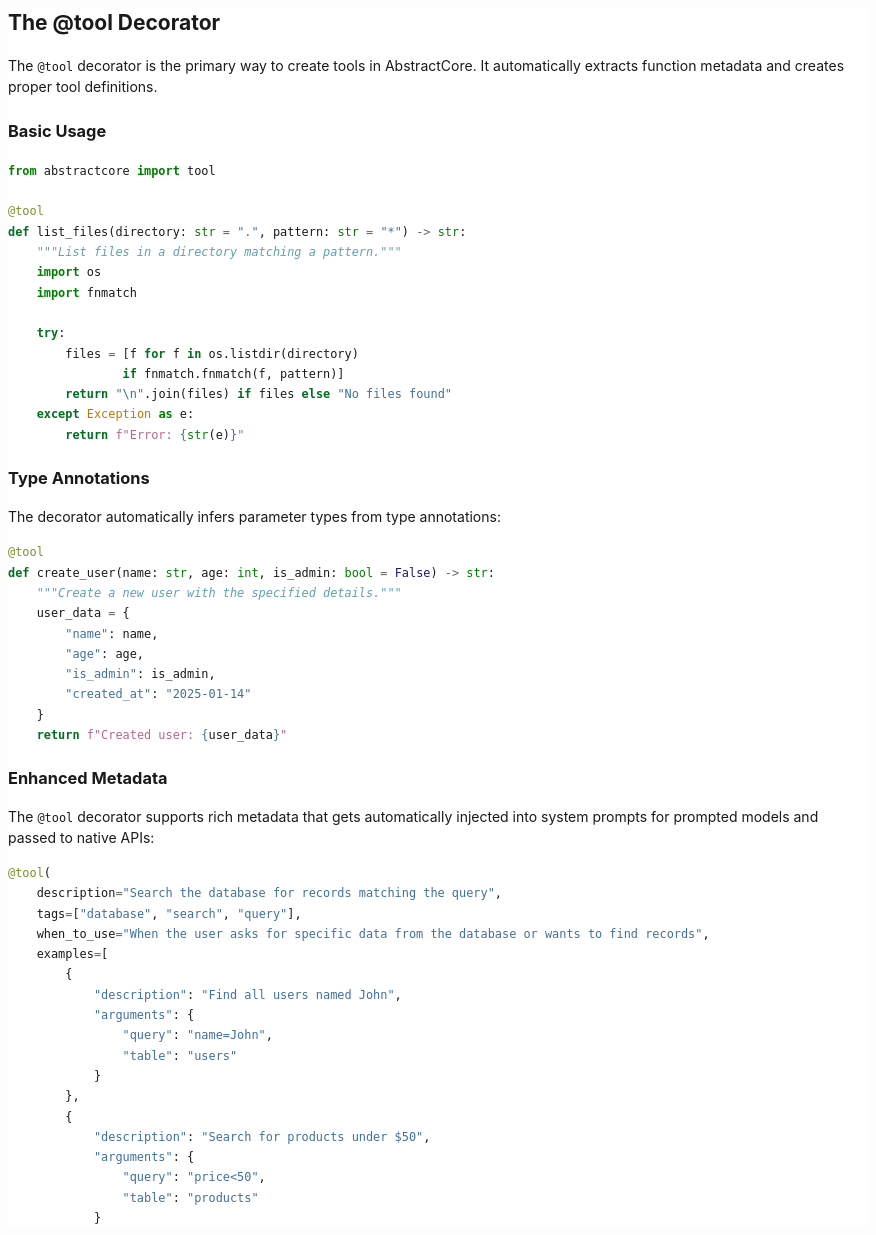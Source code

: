 ## The @tool Decorator

The `@tool` decorator is the primary way to create tools in AbstractCore. It automatically extracts function metadata and creates proper tool definitions.

### Basic Usage

```python
from abstractcore import tool

@tool
def list_files(directory: str = ".", pattern: str = "*") -> str:
    """List files in a directory matching a pattern."""
    import os
    import fnmatch
    
    try:
        files = [f for f in os.listdir(directory) 
                if fnmatch.fnmatch(f, pattern)]
        return "\n".join(files) if files else "No files found"
    except Exception as e:
        return f"Error: {str(e)}"
```

### Type Annotations

The decorator automatically infers parameter types from type annotations:

```python
@tool
def create_user(name: str, age: int, is_admin: bool = False) -> str:
    """Create a new user with the specified details."""
    user_data = {
        "name": name,
        "age": age,
        "is_admin": is_admin,
        "created_at": "2025-01-14"
    }
    return f"Created user: {user_data}"
```

### Enhanced Metadata

The `@tool` decorator supports rich metadata that gets automatically injected into system prompts for prompted models and passed to native APIs:

```python
@tool(
    description="Search the database for records matching the query",
    tags=["database", "search", "query"],
    when_to_use="When the user asks for specific data from the database or wants to find records",
    examples=[
        {
            "description": "Find all users named John",
            "arguments": {
                "query": "name=John",
                "table": "users"
            }
        },
        {
            "description": "Search for products under $50",
            "arguments": {
                "query": "price<50", 
                "table": "products"
            }
```